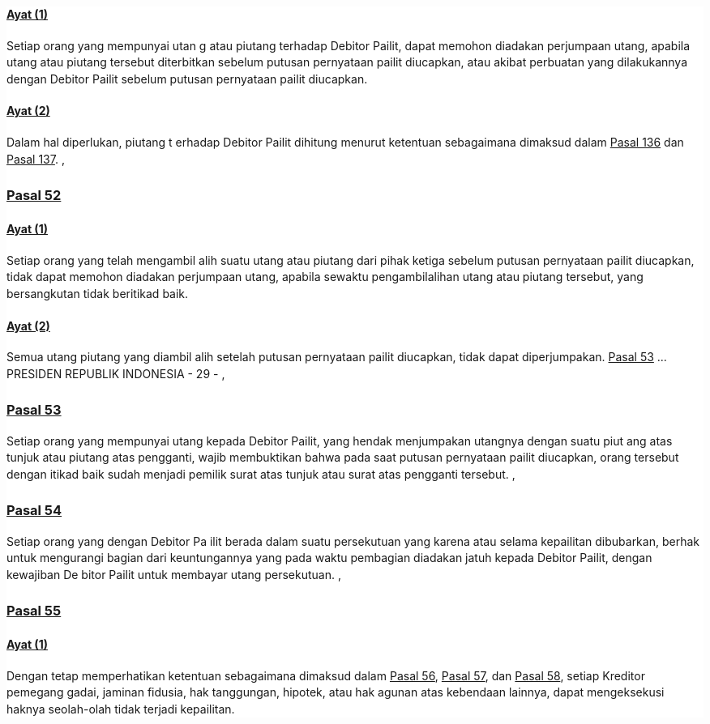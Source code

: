 #### [Ayat (1)](http://example.org/legal/document/uu/2004/37/pasal/0051/version/20041018/ayat/0001)
Setiap orang yang mempunyai utan g atau piutang terhadap Debitor Pailit, dapat memohon diadakan perjumpaan utang, apabila utang atau piutang tersebut diterbitkan sebelum putusan pernyataan pailit diucapkan, atau akibat perbuatan yang dilakukannya dengan Debitor Pailit sebelum putusan pernyataan pailit diucapkan.

#### [Ayat (2)](http://example.org/legal/document/uu/2004/37/pasal/0051/version/20041018/ayat/0002)
Dalam hal diperlukan, piutang t erhadap Debitor Pailit dihitung menurut ketentuan sebagaimana dimaksud dalam [Pasal 136](http://example.org/legal/document/uu/2004/37/pasal/0136) dan [Pasal 137](http://example.org/legal/document/uu/2004/37/pasal/0137).
,
### [Pasal 52](http://example.org/legal/document/uu/2004/37/pasal/0052)

#### [Ayat (1)](http://example.org/legal/document/uu/2004/37/pasal/0052/version/20041018/ayat/0001)
Setiap orang yang telah mengambil alih suatu utang atau piutang dari pihak ketiga sebelum putusan pernyataan pailit diucapkan, tidak dapat memohon diadakan perjumpaan utang, apabila sewaktu pengambilalihan utang atau piutang tersebut, yang bersangkutan tidak beritikad baik.

#### [Ayat (2)](http://example.org/legal/document/uu/2004/37/pasal/0052/version/20041018/ayat/0002)
Semua utang piutang yang diambil alih setelah putusan pernyataan pailit diucapkan, tidak dapat diperjumpakan. [Pasal 53](http://example.org/legal/document/uu/2004/37/pasal/0053) ... PRESIDEN REPUBLIK INDONESIA - 29 -
,
### [Pasal 53](http://example.org/legal/document/uu/2004/37/pasal/0053)
Setiap orang yang mempunyai utang kepada Debitor Pailit, yang hendak menjumpakan utangnya dengan suatu piut ang atas tunjuk atau piutang atas pengganti, wajib membuktikan bahwa pada saat putusan pernyataan pailit diucapkan, orang tersebut dengan itikad baik sudah menjadi pemilik surat atas tunjuk atau surat atas pengganti tersebut.
,
### [Pasal 54](http://example.org/legal/document/uu/2004/37/pasal/0054)
Setiap orang yang dengan Debitor Pa ilit berada dalam suatu persekutuan yang karena atau selama kepailitan dibubarkan, berhak untuk mengurangi bagian dari keuntungannya yang pada waktu pembagian diadakan jatuh kepada Debitor Pailit, dengan kewajiban De bitor Pailit untuk membayar utang persekutuan.
,
### [Pasal 55](http://example.org/legal/document/uu/2004/37/pasal/0055)

#### [Ayat (1)](http://example.org/legal/document/uu/2004/37/pasal/0055/version/20041018/ayat/0001)
Dengan tetap memperhatikan ketentuan sebagaimana dimaksud dalam [Pasal 56](http://example.org/legal/document/uu/2004/37/pasal/0056), [Pasal 57](http://example.org/legal/document/uu/2004/37/pasal/0057), dan [Pasal 58](http://example.org/legal/document/uu/2004/37/pasal/0058), setiap Kreditor pemegang gadai, jaminan fidusia, hak tanggungan, hipotek, atau hak agunan atas kebendaan lainnya, dapat mengeksekusi haknya seolah-olah tidak terjadi kepailitan.
